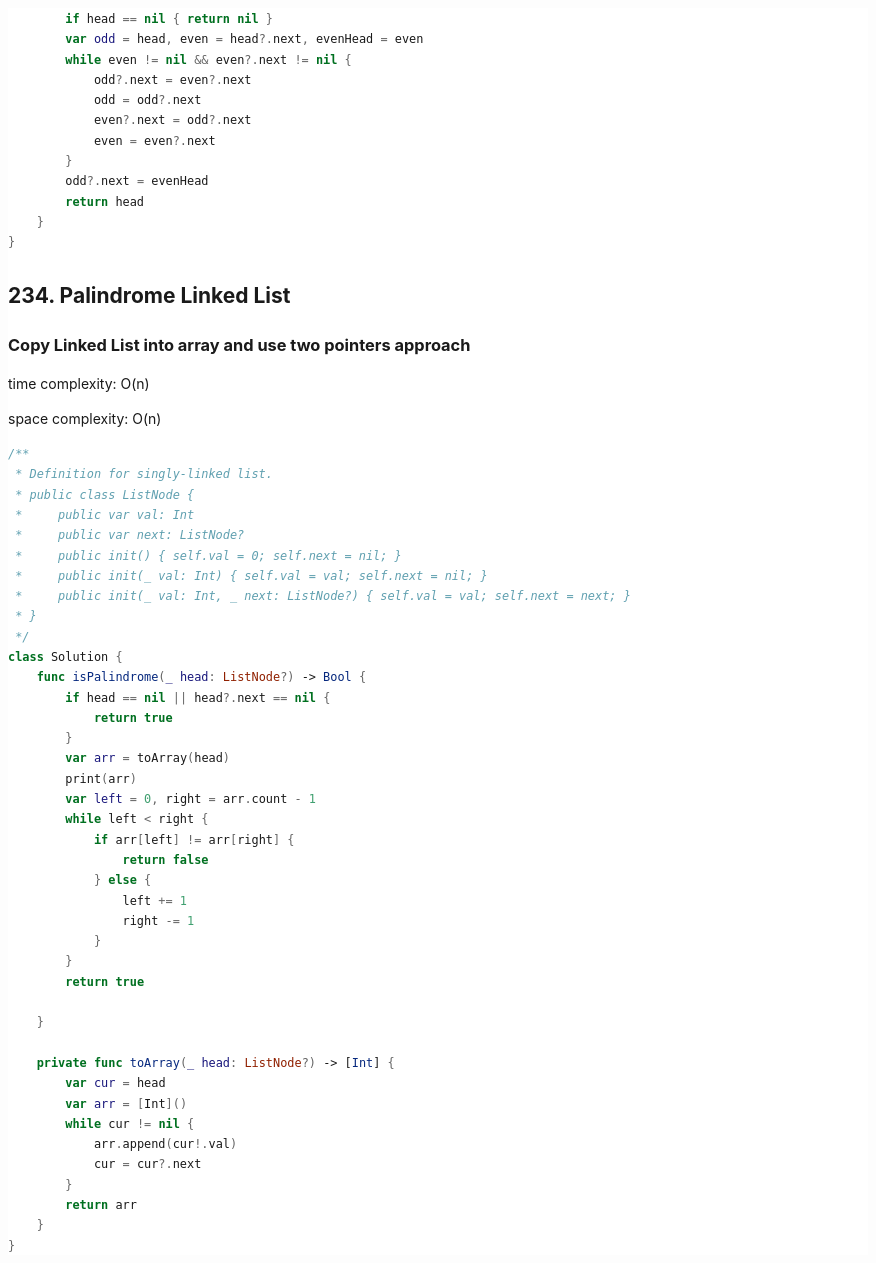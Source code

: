 ```swift
        if head == nil { return nil }
        var odd = head, even = head?.next, evenHead = even
        while even != nil && even?.next != nil {
            odd?.next = even?.next
            odd = odd?.next
            even?.next = odd?.next
            even = even?.next
        }
        odd?.next = evenHead
        return head
    }
}
```

## 234. Palindrome Linked List

### Copy Linked List into array and use two pointers approach

time complexity: O(n)

space complexity: O(n)

```swift
/**
 * Definition for singly-linked list.
 * public class ListNode {
 *     public var val: Int
 *     public var next: ListNode?
 *     public init() { self.val = 0; self.next = nil; }
 *     public init(_ val: Int) { self.val = val; self.next = nil; }
 *     public init(_ val: Int, _ next: ListNode?) { self.val = val; self.next = next; }
 * }
 */
class Solution {
    func isPalindrome(_ head: ListNode?) -> Bool {
        if head == nil || head?.next == nil {
            return true
        }
        var arr = toArray(head)
        print(arr)
        var left = 0, right = arr.count - 1
        while left < right {
            if arr[left] != arr[right] {
                return false
            } else {
                left += 1
                right -= 1
            }
        }
        return true
    
    }
    
    private func toArray(_ head: ListNode?) -> [Int] {
        var cur = head
        var arr = [Int]()
        while cur != nil {
            arr.append(cur!.val)
            cur = cur?.next
        }
        return arr
    }
}
```